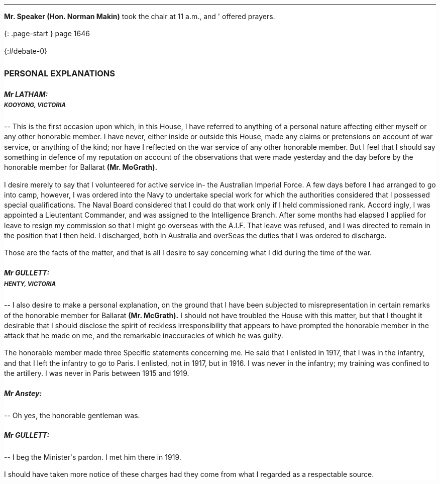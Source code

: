 
----


 **Mr. Speaker (Hon. Norman Makin)** took the chair at 11 a.m., and ' offered prayers. 

{: .page-start }
page 1646

{:#debate-0}
### PERSONAL EXPLANATIONS

##### Mr LATHAM:<br><small class="text-muted">KOOYONG, VICTORIA</small>

-- This is the first occasion upon which, in this House, I have referred to anything of a personal nature affecting either myself or any other honorable member. I have never, either inside or outside this House, made any claims or pretensions on account of war service, or anything of the kind; nor have I reflected on the war service of any other honorable member. But I feel that I should say something in defence of my reputation on account of the observations that were made yesterday and the day before by the honorable member for Ballarat  **(Mr. MoGrath).** 

I desire merely to say that I volunteered for active service in- the  Australian Imperial Force. A few days before I had arranged to go into camp, however, I was ordered into the Navy to undertake special work for which the authorities considered that I possessed special qualifications. The Naval Board considered that I could do that work only if I held commissioned rank. Accord ingly, I was appointed a Lieutentant Commander, and was assigned to the Intelligence Branch. After some months had elapsed I applied for leave to resign my commission so that I might go overseas with the A.I.F. That leave was refused, and I was directed to remain in the position that I then held. I discharged, both in Australia and overSeas the duties that I was ordered to discharge. 

Those are the facts of the matter, and that is all I desire to say concerning what I did during the time of the war. 

##### Mr GULLETT:<br><small class="text-muted">HENTY, VICTORIA</small>

-- I also desire to make a personal explanation, on the ground that I have been subjected to misrepresentation in certain remarks of the honorable member for Ballarat  **(Mr. McGrath).**  I should not have troubled the House with this matter, but that I thought it desirable that I should disclose the spirit of reckless irresponsibility that appears to have prompted the honorable member in the attack that he made on me, and the remarkable inaccuracies of which he was guilty. 

The honorable member made three Specific statements concerning me. He said that I enlisted in 1917, that I was in the infantry, and that I left the infantry to go to Paris. I enlisted, not in 1917, but in 1916. I was never in the infantry; my training was confined to the artillery. I was never in Paris between 1915 and 1919. 

##### Mr Anstey:

--  Oh yes, the honorable gentleman was. 

##### Mr GULLETT:

-- I beg the Minister's pardon. I met him there in 1919. 

I should have taken more notice of these charges had they come from what I regarded as a respectable source. 
